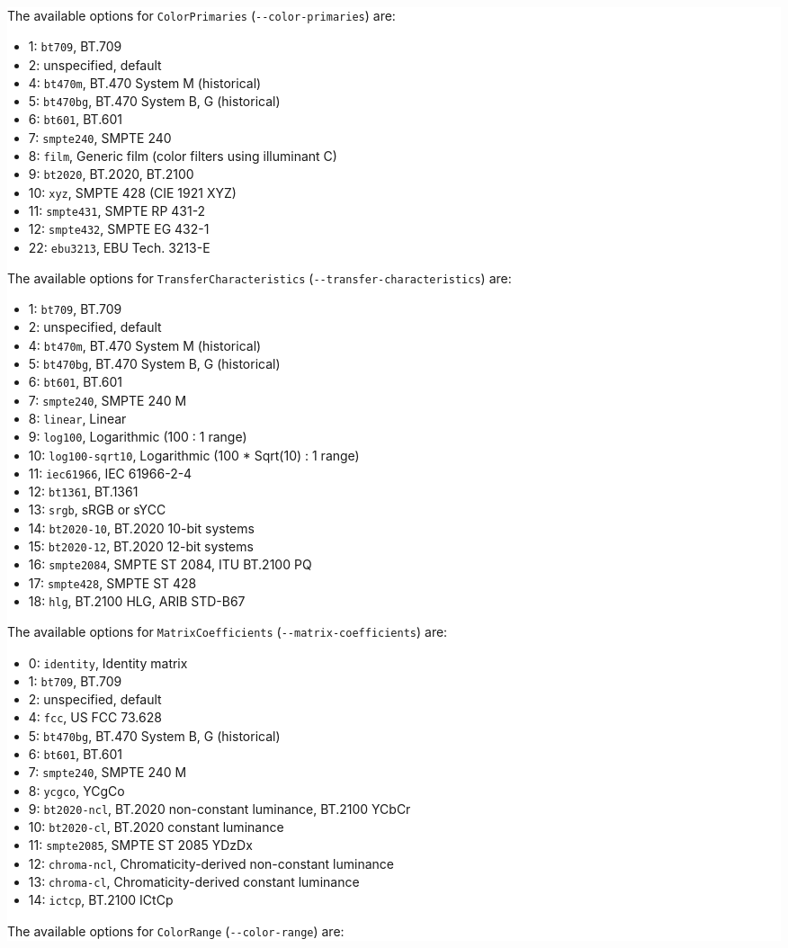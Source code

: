 The available options for `ColorPrimaries` (`--color-primaries`) are:

- 1: `bt709`, BT.709
- 2: unspecified, default
- 4: `bt470m`, BT.470 System M (historical)
- 5: `bt470bg`, BT.470 System B, G (historical)
- 6: `bt601`, BT.601
- 7: `smpte240`, SMPTE 240
- 8: `film`, Generic film (color filters using illuminant C)
- 9: `bt2020`, BT.2020, BT.2100
- 10: `xyz`, SMPTE 428 (CIE 1921 XYZ)
- 11: `smpte431`, SMPTE RP 431-2
- 12: `smpte432`, SMPTE EG 432-1
- 22: `ebu3213`, EBU Tech. 3213-E

The available options for `TransferCharacteristics` (`--transfer-characteristics`) are:

- 1: `bt709`, BT.709
- 2: unspecified, default
- 4: `bt470m`, BT.470 System M (historical)
- 5: `bt470bg`, BT.470 System B, G (historical)
- 6: `bt601`, BT.601
- 7: `smpte240`, SMPTE 240 M
- 8: `linear`, Linear
- 9: `log100`, Logarithmic (100 : 1 range)
- 10: `log100-sqrt10`, Logarithmic (100 * Sqrt(10) : 1 range)
- 11: `iec61966`, IEC 61966-2-4
- 12: `bt1361`, BT.1361
- 13: `srgb`, sRGB or sYCC
- 14: `bt2020-10`, BT.2020 10-bit systems
- 15: `bt2020-12`, BT.2020 12-bit systems
- 16: `smpte2084`, SMPTE ST 2084, ITU BT.2100 PQ
- 17: `smpte428`, SMPTE ST 428
- 18: `hlg`, BT.2100 HLG, ARIB STD-B67

The available options for `MatrixCoefficients` (`--matrix-coefficients`) are:

- 0: `identity`, Identity matrix
- 1: `bt709`, BT.709
- 2: unspecified, default
- 4: `fcc`, US FCC 73.628
- 5: `bt470bg`, BT.470 System B, G (historical)
- 6: `bt601`, BT.601
- 7: `smpte240`, SMPTE 240 M
- 8: `ycgco`, YCgCo
- 9: `bt2020-ncl`, BT.2020 non-constant luminance, BT.2100 YCbCr
- 10: `bt2020-cl`, BT.2020 constant luminance
- 11: `smpte2085`, SMPTE ST 2085 YDzDx
- 12: `chroma-ncl`, Chromaticity-derived non-constant luminance
- 13: `chroma-cl`, Chromaticity-derived constant luminance
- 14: `ictcp`, BT.2100 ICtCp

The available options for `ColorRange` (`--color-range`) are:
